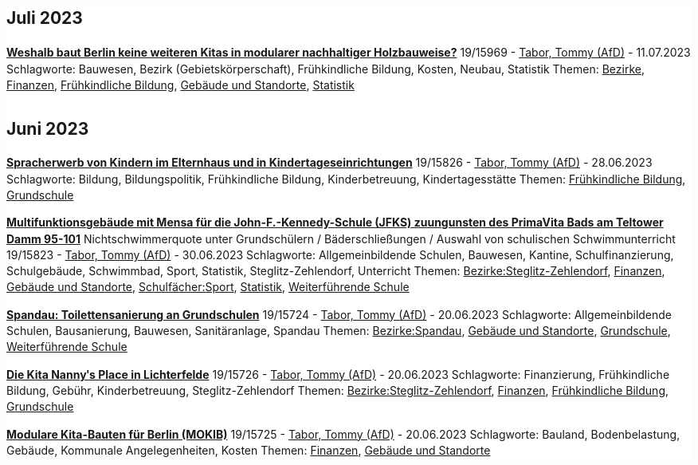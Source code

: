 ## Juli 2023
**[Weshalb baut Berlin keine weiteren Kitas in modularer nachhaltiger Holzbauweise?](https://pardok.parlament-berlin.de/starweb/adis/citat/VT/19/SchrAnfr/S19-15969.pdf)**
19/15969 - [Tabor, Tommy (AfD)](autor_tabor_tommy_afd.md) - 11.07.2023
Schlagworte: Bauwesen, Bezirk (Gebietskörperschaft), Frühkindliche Bildung, Kosten, Neubau, Statistik
Themen: [Bezirke](thema_bezirke.md), [Finanzen](thema_finanzen.md), [Frühkindliche Bildung](thema_fruehkindliche_bildung.md), [Gebäude und Standorte](thema_gebaeude_und_standorte.md), [Statistik](thema_statistik.md)

## Juni 2023
**[Spracherwerb von Kindern im Elternhaus und in Kindertageseinrichtungen](https://pardok.parlament-berlin.de/starweb/adis/citat/VT/19/SchrAnfr/S19-15826.pdf)**
19/15826 - [Tabor, Tommy (AfD)](autor_tabor_tommy_afd.md) - 28.06.2023
Schlagworte: Bildung, Bildungspolitik, Frühkindliche Bildung, Kinderbetreuung, Kindertagesstätte
Themen: [Frühkindliche Bildung](thema_fruehkindliche_bildung.md), [Grundschule](thema_grundschule.md)

**[Multifunktionsgebäude mit Mensa für die John-F.-Kennedy-Schule (JFKS) zuungunsten des PrimaVita Bads am Teltower Damm 95-101](https://pardok.parlament-berlin.de/starweb/adis/citat/VT/19/SchrAnfr/S19-15823.pdf)**
Nichtschwimmerquote unter Grundschülern / Bäderschließungen / Auswahl von schulischen Schwimmunterricht
19/15823 - [Tabor, Tommy (AfD)](autor_tabor_tommy_afd.md) - 30.06.2023
Schlagworte: Allgemeinbildende Schulen, Bauwesen, Kantine, Schulfinanzierung, Schulgebäude, Schwimmbad, Sport, Statistik, Steglitz-Zehlendorf, Unterricht
Themen: [Bezirke:Steglitz-Zehlendorf](thema_bezirke_steglitz-zehlendorf.md), [Finanzen](thema_finanzen.md), [Gebäude und Standorte](thema_gebaeude_und_standorte.md), [Schulfächer:Sport](thema_schulfaecher_sport.md), [Statistik](thema_statistik.md), [Weiterführende Schule](thema_weiterfuehrende_schule.md)

**[Spandau: Toilettensanierung an Grundschulen](https://pardok.parlament-berlin.de/starweb/adis/citat/VT/19/SchrAnfr/S19-15724.pdf)**
19/15724 - [Tabor, Tommy (AfD)](autor_tabor_tommy_afd.md) - 20.06.2023
Schlagworte: Allgemeinbildende Schulen, Bausanierung, Bauwesen, Sanitäranlage, Spandau
Themen: [Bezirke:Spandau](thema_bezirke_spandau.md), [Gebäude und Standorte](thema_gebaeude_und_standorte.md), [Grundschule](thema_grundschule.md), [Weiterführende Schule](thema_weiterfuehrende_schule.md)

**[Die Kita Nannyʹs Place in Lichterfelde](https://pardok.parlament-berlin.de/starweb/adis/citat/VT/19/SchrAnfr/S19-15726.pdf)**
19/15726 - [Tabor, Tommy (AfD)](autor_tabor_tommy_afd.md) - 20.06.2023
Schlagworte: Finanzierung, Frühkindliche Bildung, Gebühr, Kinderbetreuung, Steglitz-Zehlendorf
Themen: [Bezirke:Steglitz-Zehlendorf](thema_bezirke_steglitz-zehlendorf.md), [Finanzen](thema_finanzen.md), [Frühkindliche Bildung](thema_fruehkindliche_bildung.md), [Grundschule](thema_grundschule.md)

**[Modulare Kita-Bauten für Berlin (MOKIB)](https://pardok.parlament-berlin.de/starweb/adis/citat/VT/19/SchrAnfr/S19-15725.pdf)**
19/15725 - [Tabor, Tommy (AfD)](autor_tabor_tommy_afd.md) - 20.06.2023
Schlagworte: Bauland, Bodenbelastung, Gebäude, Kommunale Angelegenheiten, Kosten
Themen: [Finanzen](thema_finanzen.md), [Gebäude und Standorte](thema_gebaeude_und_standorte.md)
